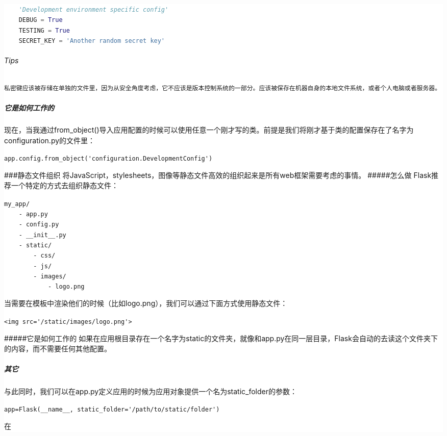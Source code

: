 ```python
	'Development environment specific config'
    DEBUG = True
    TESTING = True
    SECRET_KEY = 'Another random secret key'
```

###### Tips

```
私密键应该被存储在单独的文件里，因为从安全角度考虑，它不应该是版本控制系统的一部分。应该被保存在机器自身的本地文件系统，或者个人电脑或者服务器。
```

##### 它是如何工作的
现在，当我通过from_object()导入应用配置的时候可以使用任意一个刚才写的类。前提是我们将刚才基于类的配置保存在了名字为configuration.py的文件里：
```
app.config.from_object('configuration.DevelopmentConfig')
```
###静态文件组织
将JavaScript，stylesheets，图像等静态文件高效的组织起来是所有web框架需要考虑的事情。
#####怎么做
Flask推荐一个特定的方式去组织静态文件：
```
my_app/
	- app.py
	- config.py
	- __init__.py
	- static/
		- css/
		- js/
		- images/
			- logo.png
```
当需要在模板中渲染他们的时候（比如logo.png），我们可以通过下面方式使用静态文件：
```
<img src='/static/images/logo.png'>
```
#####它是如何工作的
如果在应用根目录存在一个名字为static的文件夹，就像和app.py在同一层目录，Flask会自动的去读这个文件夹下的内容，而不需要任何其他配置。
##### 其它

与此同时，我们可以在app.py定义应用的时候为应用对象提供一个名为static_folder的参数：

`app=Flask(__name__, static_folder='/path/to/static/folder')`

在







